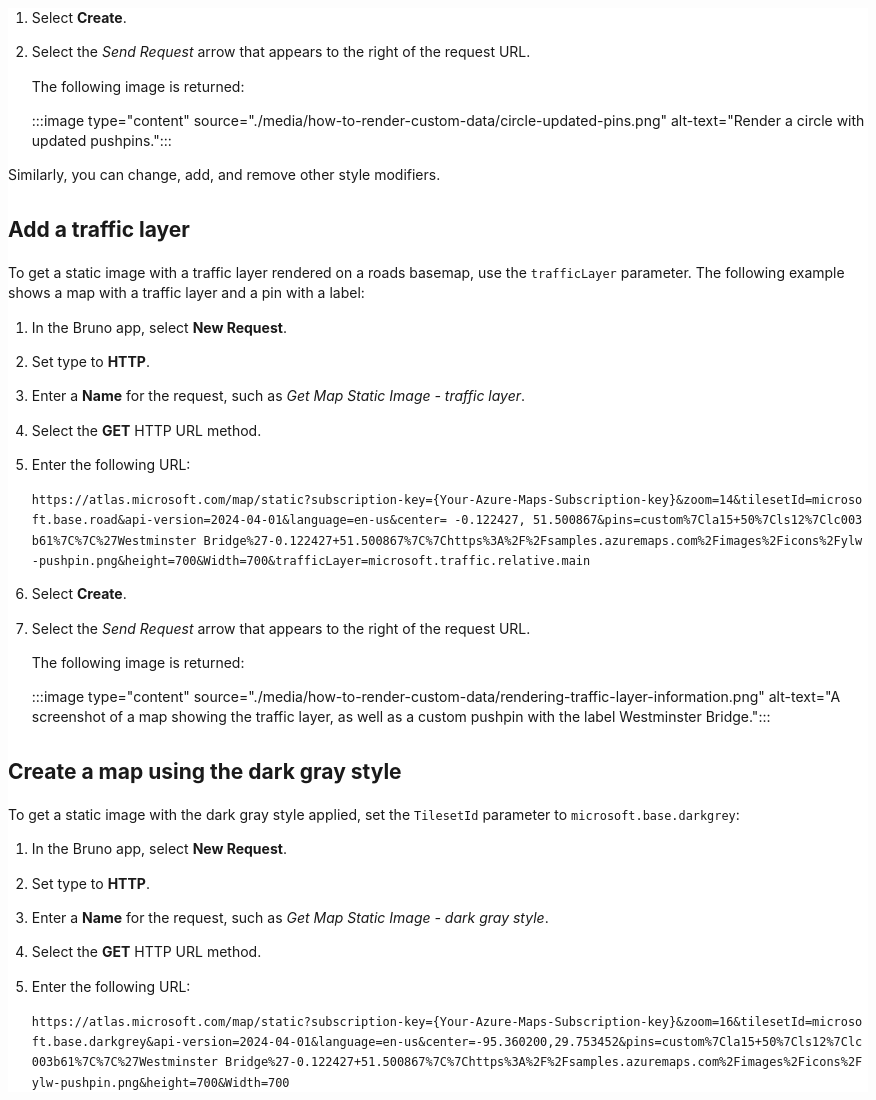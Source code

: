 1. Select **Create**.

1. Select the *Send Request* arrow that appears to the right of the request URL.

    The following image is returned:

    :::image type="content" source="./media/how-to-render-custom-data/circle-updated-pins.png" alt-text="Render a circle with updated pushpins.":::

Similarly, you can change, add, and remove other style modifiers.

## Add a traffic layer

To get a static image with a traffic layer rendered on a roads basemap, use the `trafficLayer` parameter. The following example shows a map with a traffic layer and a pin with a label:

1. In the Bruno app, select **New Request**.

1. Set type to **HTTP**.

1. Enter a **Name** for the request, such as *Get Map Static Image - traffic layer*.

1. Select the **GET** HTTP URL method.

1. Enter the following URL:

    ```HTTP
    https://atlas.microsoft.com/map/static?subscription-key={Your-Azure-Maps-Subscription-key}&zoom=14&tilesetId=microsoft.base.road&api-version=2024-04-01&language=en-us&center= -0.122427, 51.500867&pins=custom%7Cla15+50%7Cls12%7Clc003b61%7C%7C%27Westminster Bridge%27-0.122427+51.500867%7C%7Chttps%3A%2F%2Fsamples.azuremaps.com%2Fimages%2Ficons%2Fylw-pushpin.png&height=700&Width=700&trafficLayer=microsoft.traffic.relative.main 
    ```

1. Select **Create**.

1. Select the *Send Request* arrow that appears to the right of the request URL.

    The following image is returned:

    :::image type="content" source="./media/how-to-render-custom-data/rendering-traffic-layer-information.png" alt-text="A screenshot of a map showing the traffic layer, as well as a custom pushpin with the label Westminster Bridge.":::

## Create a map using the dark gray style

To get a static image with the dark gray style applied, set the `TilesetId` parameter to `microsoft.base.darkgrey`:

1. In the Bruno app, select **New Request**.

1. Set type to **HTTP**.

1. Enter a **Name** for the request, such as *Get Map Static Image - dark gray style*.

1. Select the **GET** HTTP URL method.

1. Enter the following URL:

    ```HTTP
    https://atlas.microsoft.com/map/static?subscription-key={Your-Azure-Maps-Subscription-key}&zoom=16&tilesetId=microsoft.base.darkgrey&api-version=2024-04-01&language=en-us&center=-95.360200,29.753452&pins=custom%7Cla15+50%7Cls12%7Clc003b61%7C%7C%27Westminster Bridge%27-0.122427+51.500867%7C%7Chttps%3A%2F%2Fsamples.azuremaps.com%2Fimages%2Ficons%2Fylw-pushpin.png&height=700&Width=700 
    ```
